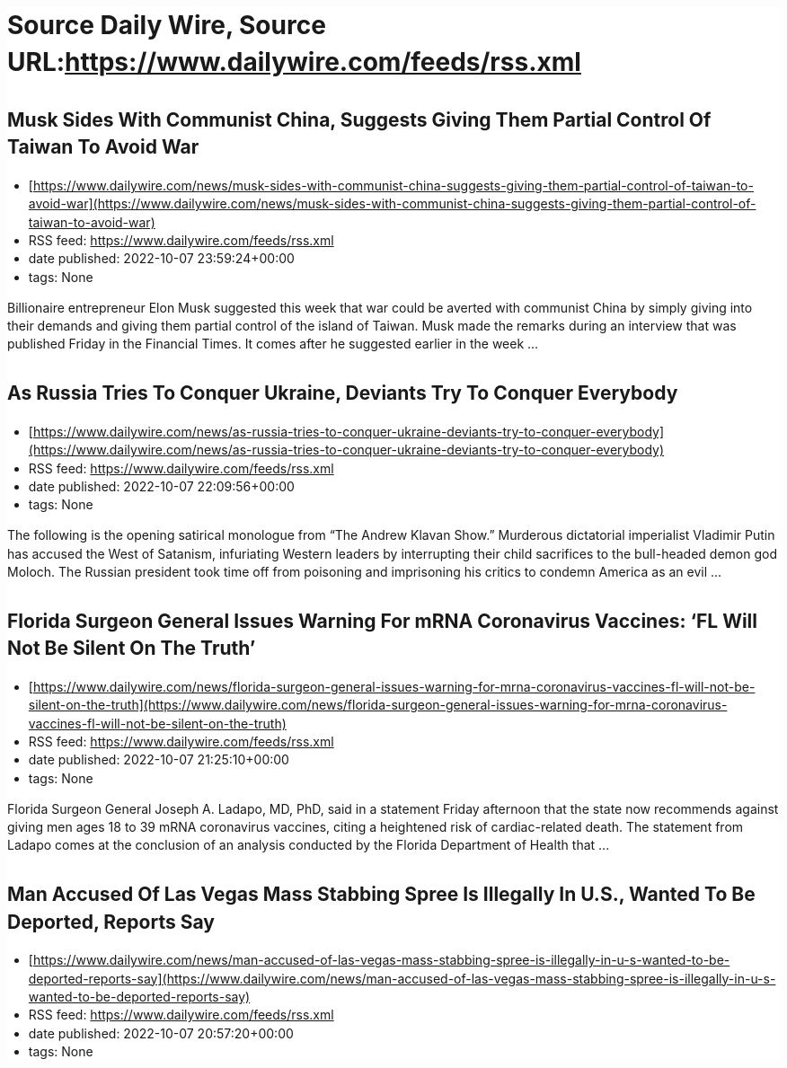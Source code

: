 # Source Daily Wire, Source URL:https://www.dailywire.com/feeds/rss.xml

## Musk Sides With Communist China, Suggests Giving Them Partial Control Of Taiwan To Avoid War
 - [https://www.dailywire.com/news/musk-sides-with-communist-china-suggests-giving-them-partial-control-of-taiwan-to-avoid-war](https://www.dailywire.com/news/musk-sides-with-communist-china-suggests-giving-them-partial-control-of-taiwan-to-avoid-war)
 - RSS feed: https://www.dailywire.com/feeds/rss.xml
 - date published: 2022-10-07 23:59:24+00:00
 - tags: None

Billionaire entrepreneur Elon Musk suggested this week that war could be averted with communist China by simply giving into their demands and giving them partial control of the island of Taiwan. Musk made the remarks during an interview that was published Friday in the Financial Times. It comes after he suggested earlier in the week ...

## As Russia Tries To Conquer Ukraine, Deviants Try To Conquer Everybody
 - [https://www.dailywire.com/news/as-russia-tries-to-conquer-ukraine-deviants-try-to-conquer-everybody](https://www.dailywire.com/news/as-russia-tries-to-conquer-ukraine-deviants-try-to-conquer-everybody)
 - RSS feed: https://www.dailywire.com/feeds/rss.xml
 - date published: 2022-10-07 22:09:56+00:00
 - tags: None

The following is the opening satirical monologue from “The Andrew Klavan Show.” Murderous dictatorial imperialist Vladimir Putin has accused the West of Satanism, infuriating Western leaders by interrupting their child sacrifices to the bull-headed demon god Moloch. The Russian president took time off from poisoning and imprisoning his critics to condemn America as an evil ...

## Florida Surgeon General Issues Warning For mRNA Coronavirus Vaccines: ‘FL Will Not Be Silent On The Truth’
 - [https://www.dailywire.com/news/florida-surgeon-general-issues-warning-for-mrna-coronavirus-vaccines-fl-will-not-be-silent-on-the-truth](https://www.dailywire.com/news/florida-surgeon-general-issues-warning-for-mrna-coronavirus-vaccines-fl-will-not-be-silent-on-the-truth)
 - RSS feed: https://www.dailywire.com/feeds/rss.xml
 - date published: 2022-10-07 21:25:10+00:00
 - tags: None

Florida Surgeon General Joseph A. Ladapo, MD, PhD, said in a statement Friday afternoon that the state now recommends against giving men ages 18 to 39 mRNA coronavirus vaccines, citing a heightened risk of cardiac-related death. The statement from Ladapo comes at the conclusion of an analysis conducted by the Florida Department of Health that ...

## Man Accused Of Las Vegas Mass Stabbing Spree Is Illegally In U.S., Wanted To Be Deported, Reports Say
 - [https://www.dailywire.com/news/man-accused-of-las-vegas-mass-stabbing-spree-is-illegally-in-u-s-wanted-to-be-deported-reports-say](https://www.dailywire.com/news/man-accused-of-las-vegas-mass-stabbing-spree-is-illegally-in-u-s-wanted-to-be-deported-reports-say)
 - RSS feed: https://www.dailywire.com/feeds/rss.xml
 - date published: 2022-10-07 20:57:20+00:00
 - tags: None
